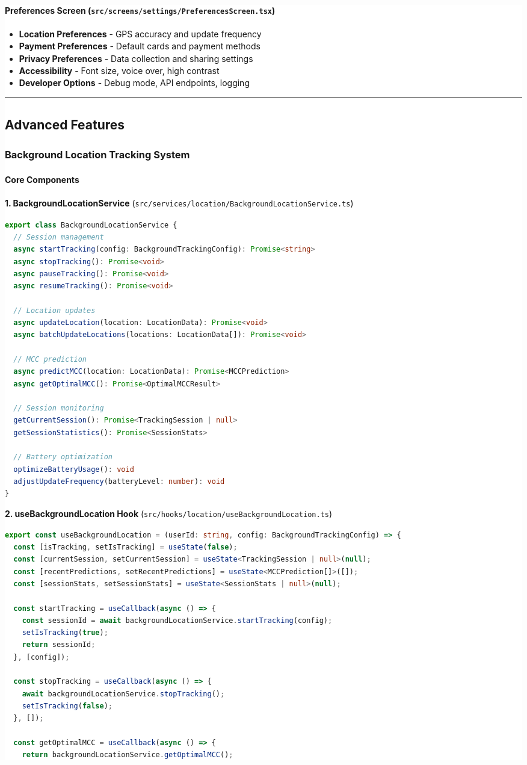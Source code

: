 #### **Preferences Screen** (`src/screens/settings/PreferencesScreen.tsx`)
- **Location Preferences** - GPS accuracy and update frequency
- **Payment Preferences** - Default cards and payment methods
- **Privacy Preferences** - Data collection and sharing settings
- **Accessibility** - Font size, voice over, high contrast
- **Developer Options** - Debug mode, API endpoints, logging

---

## **Advanced Features**

### **Background Location Tracking System**

#### **Core Components**

**1. BackgroundLocationService** (`src/services/location/BackgroundLocationService.ts`)
```typescript
export class BackgroundLocationService {
  // Session management
  async startTracking(config: BackgroundTrackingConfig): Promise<string>
  async stopTracking(): Promise<void>
  async pauseTracking(): Promise<void>
  async resumeTracking(): Promise<void>
  
  // Location updates
  async updateLocation(location: LocationData): Promise<void>
  async batchUpdateLocations(locations: LocationData[]): Promise<void>
  
  // MCC prediction
  async predictMCC(location: LocationData): Promise<MCCPrediction>
  async getOptimalMCC(): Promise<OptimalMCCResult>
  
  // Session monitoring
  getCurrentSession(): Promise<TrackingSession | null>
  getSessionStatistics(): Promise<SessionStats>
  
  // Battery optimization
  optimizeBatteryUsage(): void
  adjustUpdateFrequency(batteryLevel: number): void
}
```

**2. useBackgroundLocation Hook** (`src/hooks/location/useBackgroundLocation.ts`)
```typescript
export const useBackgroundLocation = (userId: string, config: BackgroundTrackingConfig) => {
  const [isTracking, setIsTracking] = useState(false);
  const [currentSession, setCurrentSession] = useState<TrackingSession | null>(null);
  const [recentPredictions, setRecentPredictions] = useState<MCCPrediction[]>([]);
  const [sessionStats, setSessionStats] = useState<SessionStats | null>(null);
  
  const startTracking = useCallback(async () => {
    const sessionId = await backgroundLocationService.startTracking(config);
    setIsTracking(true);
    return sessionId;
  }, [config]);
  
  const stopTracking = useCallback(async () => {
    await backgroundLocationService.stopTracking();
    setIsTracking(false);
  }, []);
  
  const getOptimalMCC = useCallback(async () => {
    return backgroundLocationService.getOptimalMCC();
```
